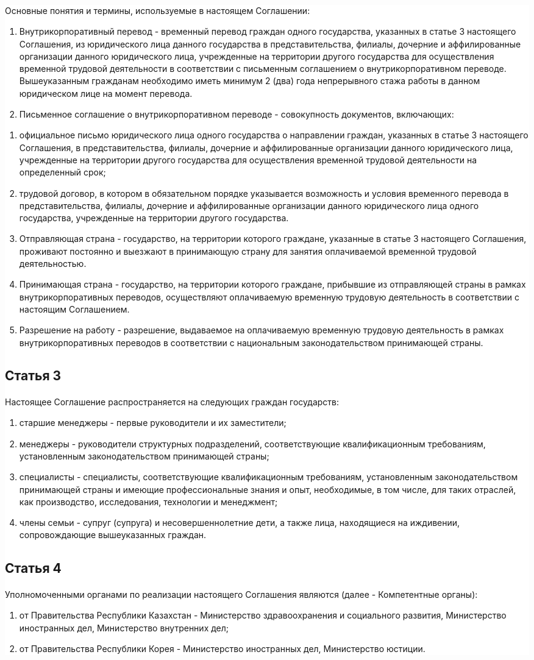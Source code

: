 Основные понятия и термины, используемые в настоящем Соглашении:

1. Внутрикорпоративный перевод - временный перевод граждан одного государства, указанных в статье 3 настоящего Соглашения, из юридического лица данного государства в представительства, филиалы, дочерние и аффилированные организации данного юридического лица, учрежденные на территории другого государства для осуществления временной трудовой деятельности в соответствии с письменным соглашением о внутрикорпоративном переводе. Вышеуказанным гражданам необходимо иметь минимум 2 (два) года непрерывного стажа работы в данном юридическом лице на момент перевода.

2. Письменное соглашение о внутрикорпоративном переводе - совокупность документов, включающих:

1) официальное письмо юридического лица одного государства о направлении граждан, указанных в статье 3 настоящего Соглашения, в представительства, филиалы, дочерние и аффилированные организации данного юридического лица, учрежденные на территории другого государства для осуществления временной трудовой деятельности на определенный срок;

2) трудовой договор, в котором в обязательном порядке указывается возможность и условия временного перевода в представительства, филиалы, дочерние и аффилированные организации данного юридического лица одного государства, учрежденные на территории другого государства.

3. Отправляющая страна - государство, на территории которого граждане, указанные в статье 3 настоящего Соглашения, проживают постоянно и выезжают в принимающую страну для занятия оплачиваемой временной трудовой деятельностью.

4. Принимающая страна - государство, на территории которого граждане, прибывшие из отправляющей страны в рамках внутрикорпоративных переводов, осуществляют оплачиваемую временную трудовую деятельность в соответствии с настоящим Соглашением.

5. Разрешение на работу - разрешение, выдаваемое на оплачиваемую временную трудовую деятельность в рамках внутрикорпоративных переводов в соответствии с национальным законодательством принимающей страны.

## Статья 3

Настоящее Соглашение распространяется на следующих граждан государств:

1) старшие менеджеры - первые руководители и их заместители;

2) менеджеры - руководители структурных подразделений, соответствующие квалификационным требованиям, установленным законодательством принимающей страны;

3) специалисты - специалисты, соответствующие квалификационным требованиям, установленным законодательством принимающей страны и имеющие профессиональные знания и опыт, необходимые, в том числе, для таких отраслей, как производство, исследования, технологии и менеджмент;

4) члены семьи - супруг (супруга) и несовершеннолетние дети, а также лица, находящиеся на иждивении, сопровождающие вышеуказанных граждан.

## Статья 4

Уполномоченными органами по реализации настоящего Соглашения являются (далее - Компетентные органы):

1) от Правительства Республики Казахстан - Министерство здравоохранения и социального развития, Министерство иностранных дел, Министерство внутренних дел;

2) от Правительства Республики Корея - Министерство иностранных дел, Министерство юстиции.

